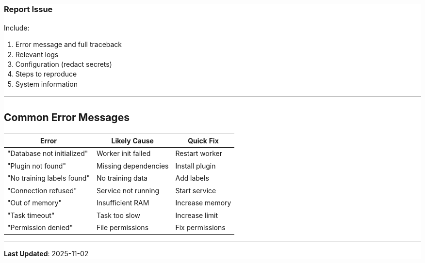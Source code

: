 ### Report Issue

Include:
1. Error message and full traceback
2. Relevant logs
3. Configuration (redact secrets)
4. Steps to reproduce
5. System information

---

## Common Error Messages

| Error | Likely Cause | Quick Fix |
|-------|--------------|-----------|
| "Database not initialized" | Worker init failed | Restart worker |
| "Plugin not found" | Missing dependencies | Install plugin |
| "No training labels found" | No training data | Add labels |
| "Connection refused" | Service not running | Start service |
| "Out of memory" | Insufficient RAM | Increase memory |
| "Task timeout" | Task too slow | Increase limit |
| "Permission denied" | File permissions | Fix permissions |

---

**Last Updated**: 2025-11-02
